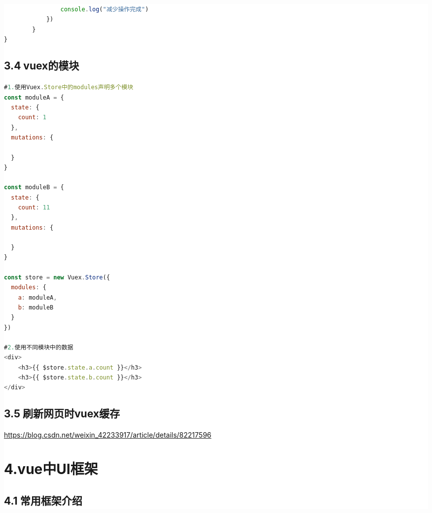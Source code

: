 ```javascript
                console.log("减少操作完成")
            })
        }
}
```

## 3.4 vuex的模块

```javascript
#1.使用Vuex.Store中的modules声明多个模块
const moduleA = {
  state: {
    count: 1
  },
  mutations: {

  }
}

const moduleB = {
  state: {
    count: 11
  },
  mutations: {

  }
}

const store = new Vuex.Store({
  modules: {
    a: moduleA,
    b: moduleB
  }
})

#2.使用不同模块中的数据
<div>
    <h3>{{ $store.state.a.count }}</h3>
    <h3>{{ $store.state.b.count }}</h3>
</div>
```

## 3.5 刷新网页时vuex缓存

https://blog.csdn.net/weixin_42233917/article/details/82217596

# 4.vue中UI框架

## 4.1 常用框架介绍

